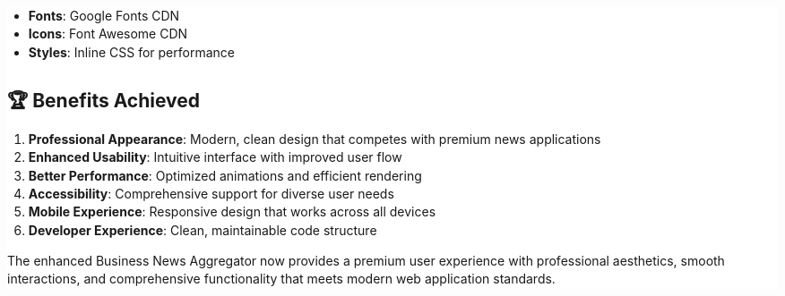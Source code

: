 - **Fonts**: Google Fonts CDN
- **Icons**: Font Awesome CDN
- **Styles**: Inline CSS for performance

## 🏆 Benefits Achieved

1. **Professional Appearance**: Modern, clean design that competes with premium news applications
2. **Enhanced Usability**: Intuitive interface with improved user flow
3. **Better Performance**: Optimized animations and efficient rendering
4. **Accessibility**: Comprehensive support for diverse user needs
5. **Mobile Experience**: Responsive design that works across all devices
6. **Developer Experience**: Clean, maintainable code structure

The enhanced Business News Aggregator now provides a premium user experience with professional aesthetics, smooth interactions, and comprehensive functionality that meets modern web application standards.
